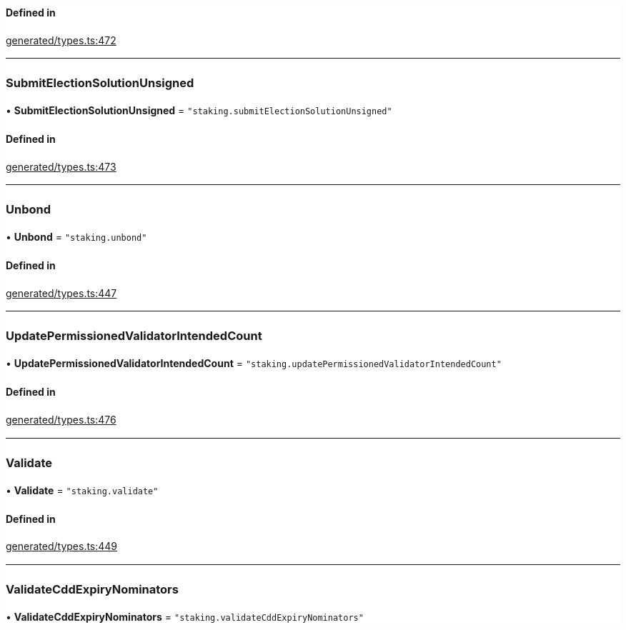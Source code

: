 #### Defined in

[generated/types.ts:472](https://github.com/PolymeshAssociation/polymesh-sdk/blob/fe2e6dd1/src/generated/types.ts#L472)

___

### SubmitElectionSolutionUnsigned

• **SubmitElectionSolutionUnsigned** = ``"staking.submitElectionSolutionUnsigned"``

#### Defined in

[generated/types.ts:473](https://github.com/PolymeshAssociation/polymesh-sdk/blob/fe2e6dd1/src/generated/types.ts#L473)

___

### Unbond

• **Unbond** = ``"staking.unbond"``

#### Defined in

[generated/types.ts:447](https://github.com/PolymeshAssociation/polymesh-sdk/blob/fe2e6dd1/src/generated/types.ts#L447)

___

### UpdatePermissionedValidatorIntendedCount

• **UpdatePermissionedValidatorIntendedCount** = ``"staking.updatePermissionedValidatorIntendedCount"``

#### Defined in

[generated/types.ts:476](https://github.com/PolymeshAssociation/polymesh-sdk/blob/fe2e6dd1/src/generated/types.ts#L476)

___

### Validate

• **Validate** = ``"staking.validate"``

#### Defined in

[generated/types.ts:449](https://github.com/PolymeshAssociation/polymesh-sdk/blob/fe2e6dd1/src/generated/types.ts#L449)

___

### ValidateCddExpiryNominators

• **ValidateCddExpiryNominators** = ``"staking.validateCddExpiryNominators"``
